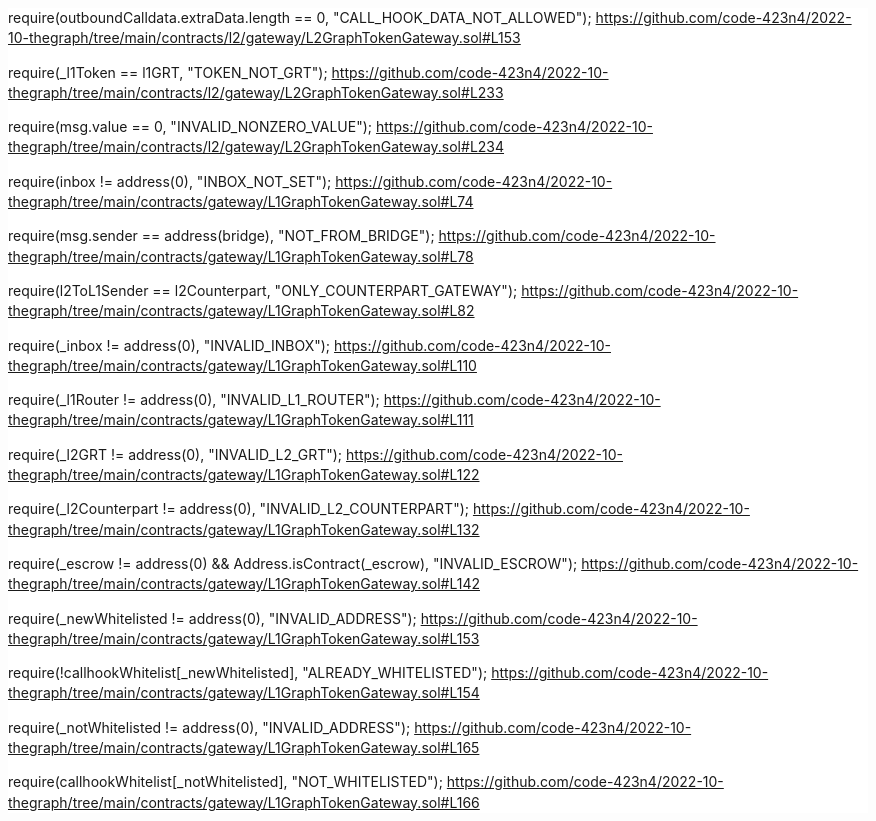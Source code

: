 require(outboundCalldata.extraData.length == 0, "CALL_HOOK_DATA_NOT_ALLOWED");
https://github.com/code-423n4/2022-10-thegraph/tree/main/contracts/l2/gateway/L2GraphTokenGateway.sol#L153

require(_l1Token == l1GRT, "TOKEN_NOT_GRT");
https://github.com/code-423n4/2022-10-thegraph/tree/main/contracts/l2/gateway/L2GraphTokenGateway.sol#L233

require(msg.value == 0, "INVALID_NONZERO_VALUE");
https://github.com/code-423n4/2022-10-thegraph/tree/main/contracts/l2/gateway/L2GraphTokenGateway.sol#L234

require(inbox != address(0), "INBOX_NOT_SET");
https://github.com/code-423n4/2022-10-thegraph/tree/main/contracts/gateway/L1GraphTokenGateway.sol#L74

require(msg.sender == address(bridge), "NOT_FROM_BRIDGE");
https://github.com/code-423n4/2022-10-thegraph/tree/main/contracts/gateway/L1GraphTokenGateway.sol#L78

require(l2ToL1Sender == l2Counterpart, "ONLY_COUNTERPART_GATEWAY");
https://github.com/code-423n4/2022-10-thegraph/tree/main/contracts/gateway/L1GraphTokenGateway.sol#L82

require(_inbox != address(0), "INVALID_INBOX");
https://github.com/code-423n4/2022-10-thegraph/tree/main/contracts/gateway/L1GraphTokenGateway.sol#L110

require(_l1Router != address(0), "INVALID_L1_ROUTER");
https://github.com/code-423n4/2022-10-thegraph/tree/main/contracts/gateway/L1GraphTokenGateway.sol#L111

require(_l2GRT != address(0), "INVALID_L2_GRT");
https://github.com/code-423n4/2022-10-thegraph/tree/main/contracts/gateway/L1GraphTokenGateway.sol#L122

require(_l2Counterpart != address(0), "INVALID_L2_COUNTERPART");
https://github.com/code-423n4/2022-10-thegraph/tree/main/contracts/gateway/L1GraphTokenGateway.sol#L132

require(_escrow != address(0) && Address.isContract(_escrow), "INVALID_ESCROW");
https://github.com/code-423n4/2022-10-thegraph/tree/main/contracts/gateway/L1GraphTokenGateway.sol#L142

require(_newWhitelisted != address(0), "INVALID_ADDRESS");
https://github.com/code-423n4/2022-10-thegraph/tree/main/contracts/gateway/L1GraphTokenGateway.sol#L153

require(!callhookWhitelist[_newWhitelisted], "ALREADY_WHITELISTED");
https://github.com/code-423n4/2022-10-thegraph/tree/main/contracts/gateway/L1GraphTokenGateway.sol#L154

require(_notWhitelisted != address(0), "INVALID_ADDRESS");
https://github.com/code-423n4/2022-10-thegraph/tree/main/contracts/gateway/L1GraphTokenGateway.sol#L165

require(callhookWhitelist[_notWhitelisted], "NOT_WHITELISTED");
https://github.com/code-423n4/2022-10-thegraph/tree/main/contracts/gateway/L1GraphTokenGateway.sol#L166
